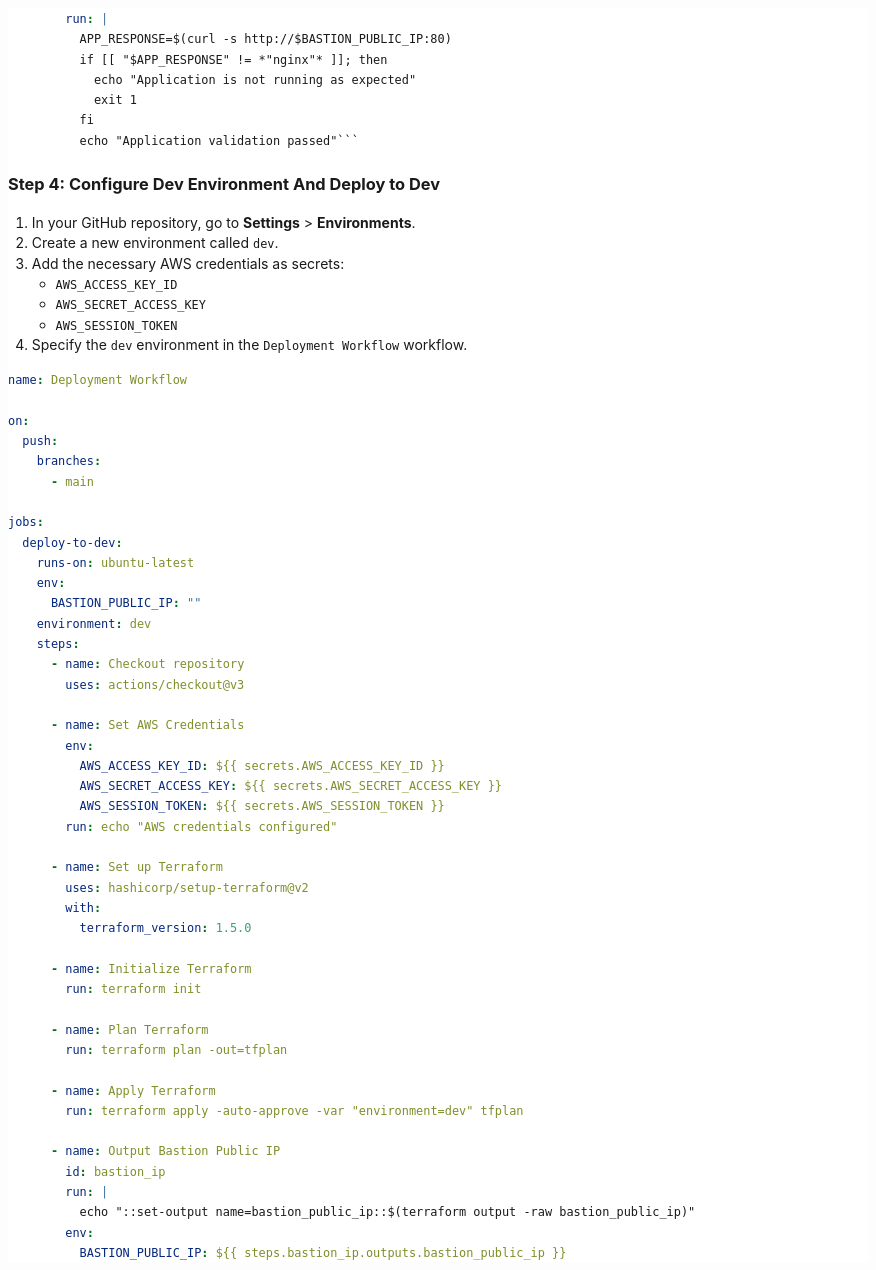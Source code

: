 ```yaml
        run: |
          APP_RESPONSE=$(curl -s http://$BASTION_PUBLIC_IP:80)
          if [[ "$APP_RESPONSE" != *"nginx"* ]]; then
            echo "Application is not running as expected"
            exit 1
          fi
          echo "Application validation passed"```
```

### **Step 4: Configure Dev Environment And Deploy to Dev**

1. In your GitHub repository, go to **Settings** > **Environments**.
2. Create a new environment called `dev`.
3. Add the necessary AWS credentials as secrets:
   - `AWS_ACCESS_KEY_ID`
   - `AWS_SECRET_ACCESS_KEY`
   - `AWS_SESSION_TOKEN`
4. Specify the `dev` environment in the `Deployment Workflow` workflow.
```yaml
name: Deployment Workflow

on:
  push:
    branches:
      - main

jobs:
  deploy-to-dev:
    runs-on: ubuntu-latest
    env:
      BASTION_PUBLIC_IP: ""
    environment: dev  
    steps:
      - name: Checkout repository
        uses: actions/checkout@v3

      - name: Set AWS Credentials
        env:
          AWS_ACCESS_KEY_ID: ${{ secrets.AWS_ACCESS_KEY_ID }}
          AWS_SECRET_ACCESS_KEY: ${{ secrets.AWS_SECRET_ACCESS_KEY }}
          AWS_SESSION_TOKEN: ${{ secrets.AWS_SESSION_TOKEN }}
        run: echo "AWS credentials configured"

      - name: Set up Terraform
        uses: hashicorp/setup-terraform@v2
        with:
          terraform_version: 1.5.0

      - name: Initialize Terraform
        run: terraform init

      - name: Plan Terraform
        run: terraform plan -out=tfplan

      - name: Apply Terraform
        run: terraform apply -auto-approve -var "environment=dev" tfplan

      - name: Output Bastion Public IP
        id: bastion_ip
        run: |
          echo "::set-output name=bastion_public_ip::$(terraform output -raw bastion_public_ip)"
        env:
          BASTION_PUBLIC_IP: ${{ steps.bastion_ip.outputs.bastion_public_ip }}
```
